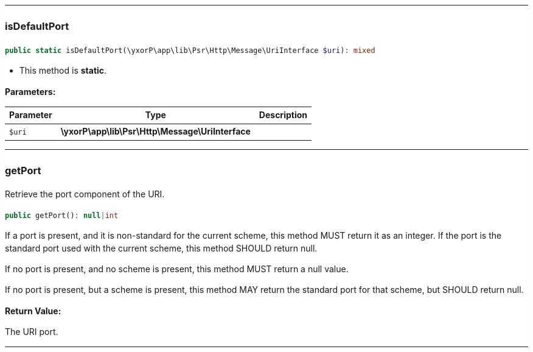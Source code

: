 









***

### isDefaultPort



```php
public static isDefaultPort(\yxorP\app\lib\Psr\Http\Message\UriInterface $uri): mixed
```



* This method is **static**.




**Parameters:**

| Parameter | Type | Description |
|-----------|------|-------------|
| `$uri` | **\yxorP\app\lib\Psr\Http\Message\UriInterface** |  |




***

### getPort

Retrieve the port component of the URI.

```php
public getPort(): null|int
```

If a port is present, and it is non-standard for the current scheme,
this method MUST return it as an integer. If the port is the standard port
used with the current scheme, this method SHOULD return null.

If no port is present, and no scheme is present, this method MUST return
a null value.

If no port is present, but a scheme is present, this method MAY return
the standard port for that scheme, but SHOULD return null.







**Return Value:**

The URI port.



***

